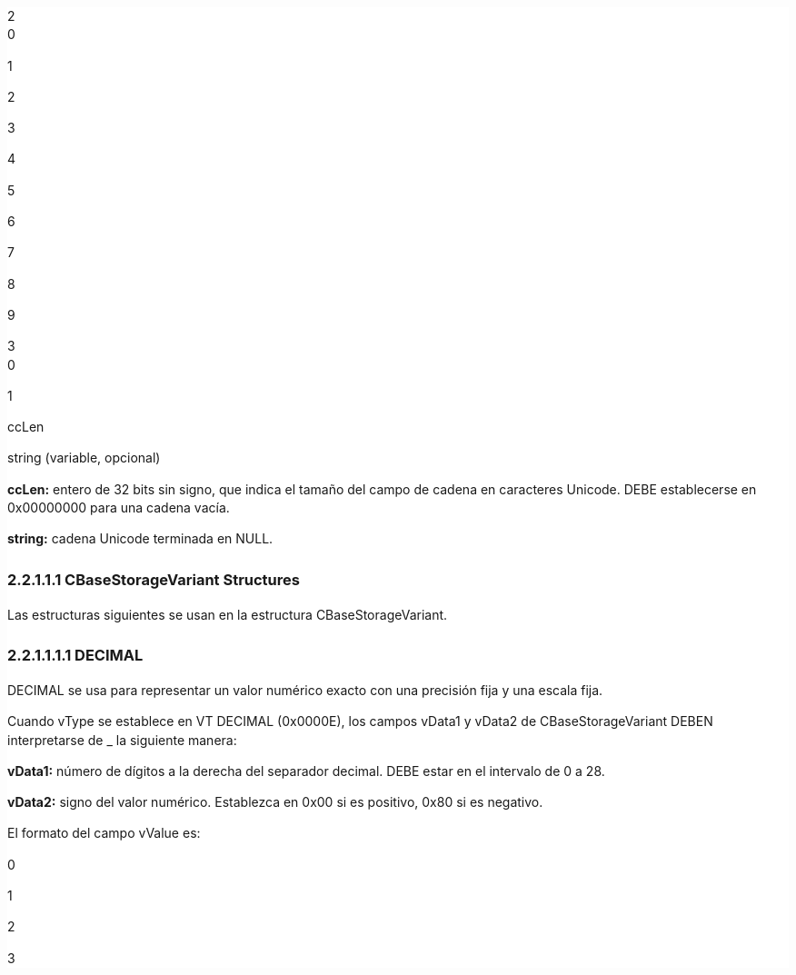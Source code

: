 2<br/> 0<br/>

1

2

3

4

5

6

7

8

9

3<br/> 0<br/>

1

ccLen

string (variable, opcional)



 

**ccLen:** entero de 32 bits sin signo, que indica el tamaño del campo de cadena en caracteres Unicode. DEBE establecerse en 0x00000000 para una cadena vacía.

**string:** cadena Unicode terminada en NULL.

### <a name="22111-cbasestoragevariant-structures"></a>2.2.1.1.1 CBaseStorageVariant Structures

Las estructuras siguientes se usan en la estructura CBaseStorageVariant.

### <a name="221111-decimal"></a>2.2.1.1.1.1 DECIMAL

DECIMAL se usa para representar un valor numérico exacto con una precisión fija y una escala fija.

Cuando vType se establece en VT DECIMAL (0x0000E), los campos vData1 y vData2 de CBaseStorageVariant DEBEN interpretarse de \_ la siguiente manera:

**vData1:** número de dígitos a la derecha del separador decimal. DEBE estar en el intervalo de 0 a 28.

**vData2:** signo del valor numérico. Establezca en 0x00 si es positivo, 0x80 si es negativo.

El formato del campo vValue es:



0

1

2

3
